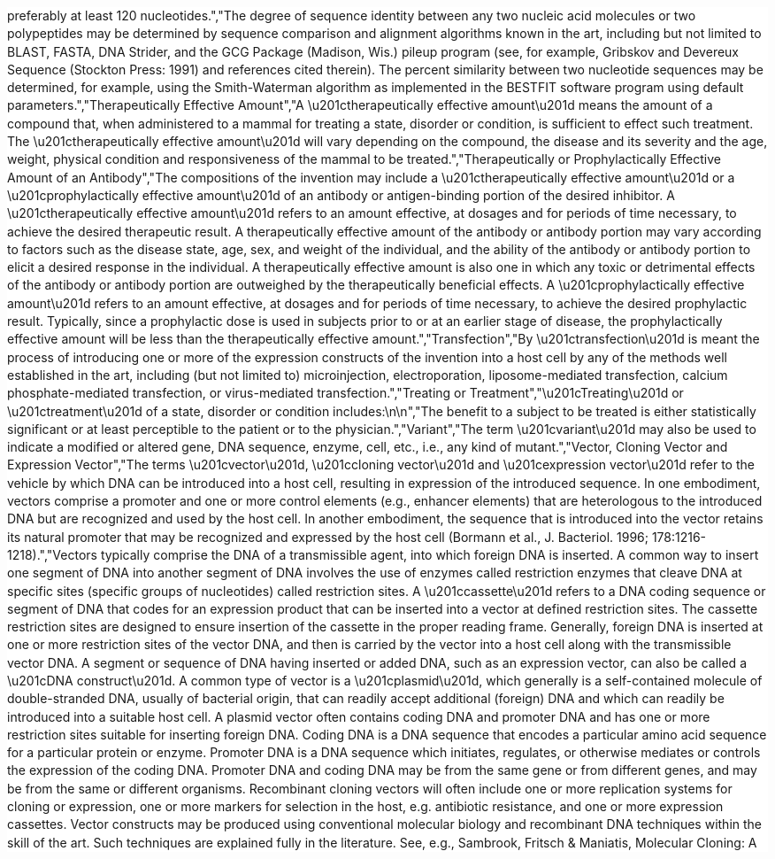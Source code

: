 preferably at least 120 nucleotides.","The degree of sequence identity between any two nucleic acid molecules or two polypeptides may be determined by sequence comparison and alignment algorithms known in the art, including but not limited to BLAST, FASTA, DNA Strider, and the GCG Package (Madison, Wis.) pileup program (see, for example, Gribskov and Devereux Sequence (Stockton Press: 1991) and references cited therein). The percent similarity between two nucleotide sequences may be determined, for example, using the Smith-Waterman algorithm as implemented in the BESTFIT software program using default parameters.","Therapeutically Effective Amount","A \u201ctherapeutically effective amount\u201d means the amount of a compound that, when administered to a mammal for treating a state, disorder or condition, is sufficient to effect such treatment. The \u201ctherapeutically effective amount\u201d will vary depending on the compound, the disease and its severity and the age, weight, physical condition and responsiveness of the mammal to be treated.","Therapeutically or Prophylactically Effective Amount of an Antibody","The compositions of the invention may include a \u201ctherapeutically effective amount\u201d or a \u201cprophylactically effective amount\u201d of an antibody or antigen-binding portion of the desired inhibitor. A \u201ctherapeutically effective amount\u201d refers to an amount effective, at dosages and for periods of time necessary, to achieve the desired therapeutic result. A therapeutically effective amount of the antibody or antibody portion may vary according to factors such as the disease state, age, sex, and weight of the individual, and the ability of the antibody or antibody portion to elicit a desired response in the individual. A therapeutically effective amount is also one in which any toxic or detrimental effects of the antibody or antibody portion are outweighed by the therapeutically beneficial effects. A \u201cprophylactically effective amount\u201d refers to an amount effective, at dosages and for periods of time necessary, to achieve the desired prophylactic result. Typically, since a prophylactic dose is used in subjects prior to or at an earlier stage of disease, the prophylactically effective amount will be less than the therapeutically effective amount.","Transfection","By \u201ctransfection\u201d is meant the process of introducing one or more of the expression constructs of the invention into a host cell by any of the methods well established in the art, including (but not limited to) microinjection, electroporation, liposome-mediated transfection, calcium phosphate-mediated transfection, or virus-mediated transfection.","Treating or Treatment","\u201cTreating\u201d or \u201ctreatment\u201d of a state, disorder or condition includes:\n\n","The benefit to a subject to be treated is either statistically significant or at least perceptible to the patient or to the physician.","Variant","The term \u201cvariant\u201d may also be used to indicate a modified or altered gene, DNA sequence, enzyme, cell, etc., i.e., any kind of mutant.","Vector, Cloning Vector and Expression Vector","The terms \u201cvector\u201d, \u201ccloning vector\u201d and \u201cexpression vector\u201d refer to the vehicle by which DNA can be introduced into a host cell, resulting in expression of the introduced sequence. In one embodiment, vectors comprise a promoter and one or more control elements (e.g., enhancer elements) that are heterologous to the introduced DNA but are recognized and used by the host cell. In another embodiment, the sequence that is introduced into the vector retains its natural promoter that may be recognized and expressed by the host cell (Bormann et al., J. Bacteriol. 1996; 178:1216-1218).","Vectors typically comprise the DNA of a transmissible agent, into which foreign DNA is inserted. A common way to insert one segment of DNA into another segment of DNA involves the use of enzymes called restriction enzymes that cleave DNA at specific sites (specific groups of nucleotides) called restriction sites. A \u201ccassette\u201d refers to a DNA coding sequence or segment of DNA that codes for an expression product that can be inserted into a vector at defined restriction sites. The cassette restriction sites are designed to ensure insertion of the cassette in the proper reading frame. Generally, foreign DNA is inserted at one or more restriction sites of the vector DNA, and then is carried by the vector into a host cell along with the transmissible vector DNA. A segment or sequence of DNA having inserted or added DNA, such as an expression vector, can also be called a \u201cDNA construct\u201d. A common type of vector is a \u201cplasmid\u201d, which generally is a self-contained molecule of double-stranded DNA, usually of bacterial origin, that can readily accept additional (foreign) DNA and which can readily be introduced into a suitable host cell. A plasmid vector often contains coding DNA and promoter DNA and has one or more restriction sites suitable for inserting foreign DNA. Coding DNA is a DNA sequence that encodes a particular amino acid sequence for a particular protein or enzyme. Promoter DNA is a DNA sequence which initiates, regulates, or otherwise mediates or controls the expression of the coding DNA. Promoter DNA and coding DNA may be from the same gene or from different genes, and may be from the same or different organisms. Recombinant cloning vectors will often include one or more replication systems for cloning or expression, one or more markers for selection in the host, e.g. antibiotic resistance, and one or more expression cassettes. Vector constructs may be produced using conventional molecular biology and recombinant DNA techniques within the skill of the art. Such techniques are explained fully in the literature. See, e.g., Sambrook, Fritsch & Maniatis, Molecular Cloning: A